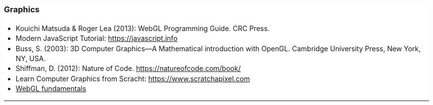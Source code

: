
### Graphics

- Kouichi Matsuda & Roger Lea (2013): WebGL Programming Guide. CRC Press.
- Modern JavaScript Tutorial: https://javascript.info
- Buss, S. (2003):  3D Computer Graphics—A Mathematical introduction with OpenGL. Cambridge University Press, New York, NY, USA.
- Shiffman, D. (2012): Nature of Code. https://natureofcode.com/book/
- Learn Computer Graphics from Scracht: https://www.scratchapixel.com
- [WebGL fundamentals](https://webglfundamentals.org)

--- 

